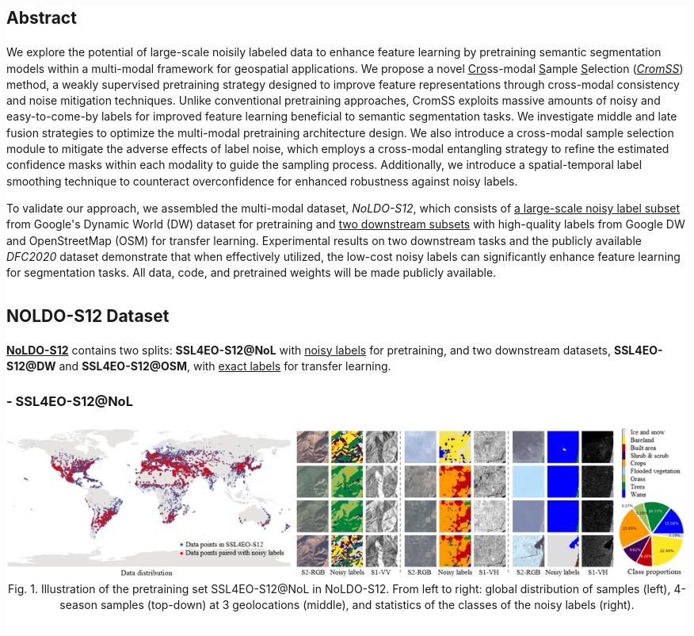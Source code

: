 </div>

## Abstract
We explore the potential of large-scale noisily labeled data to enhance feature learning by pretraining semantic segmentation models within a multi-modal framework for geospatial applications. We propose a novel <ins>Cro</ins>ss-modal <ins>S</ins>ample <ins>S</ins>election (<ins>*CromSS*</ins>) method, a weakly supervised pretraining strategy designed to improve feature representations through cross-modal consistency and noise mitigation techniques. Unlike conventional pretraining approaches, CromSS exploits massive amounts of noisy and easy-to-come-by labels for improved feature learning beneficial to semantic segmentation tasks. We investigate middle and late fusion strategies to optimize the multi-modal pretraining architecture design. We also introduce a cross-modal sample selection module to mitigate the adverse effects of label noise, which employs a cross-modal entangling strategy to refine the estimated confidence masks within each modality to guide the sampling process. Additionally, we introduce a spatial-temporal label smoothing technique to counteract overconfidence for enhanced robustness against noisy labels.

To validate our approach, we assembled the multi-modal dataset, *NoLDO-S12*, which consists of <ins>a large-scale noisy label subset</ins> from Google's Dynamic World (DW) dataset for pretraining and <ins>two downstream subsets</ins> with high-quality labels from Google DW and OpenStreetMap (OSM) for transfer learning. Experimental results on two downstream tasks and the publicly available *DFC2020* dataset demonstrate that when effectively utilized, the low-cost noisy labels can significantly enhance feature learning for segmentation tasks. All data, code, and pretrained weights will be made publicly available.




## NOLDO-S12 Dataset
[**NoLDO-S12**](https://huggingface.co/datasets/vikki23/NoLDO-S12) contains two splits: **SSL4EO-S12@NoL** with <ins>noisy labels</ins> for pretraining, and two downstream datasets, **SSL4EO-S12@DW** and **SSL4EO-S12@OSM**, with <ins>exact labels</ins> for transfer learning.

### - SSL4EO-S12@NoL
<div align="center">
<img src="media\SSL4EO_NS_Pretraining_Part.png" width="100%"/>
Fig. 1. Illustration of the pretraining set SSL4EO-S12@NoL in NoLDO-S12. From left to right: global distribution of samples (left), 4-season samples (top-down) at 3 geolocations (middle), and statistics of the classes of the noisy labels (right).
</div>
<br>
